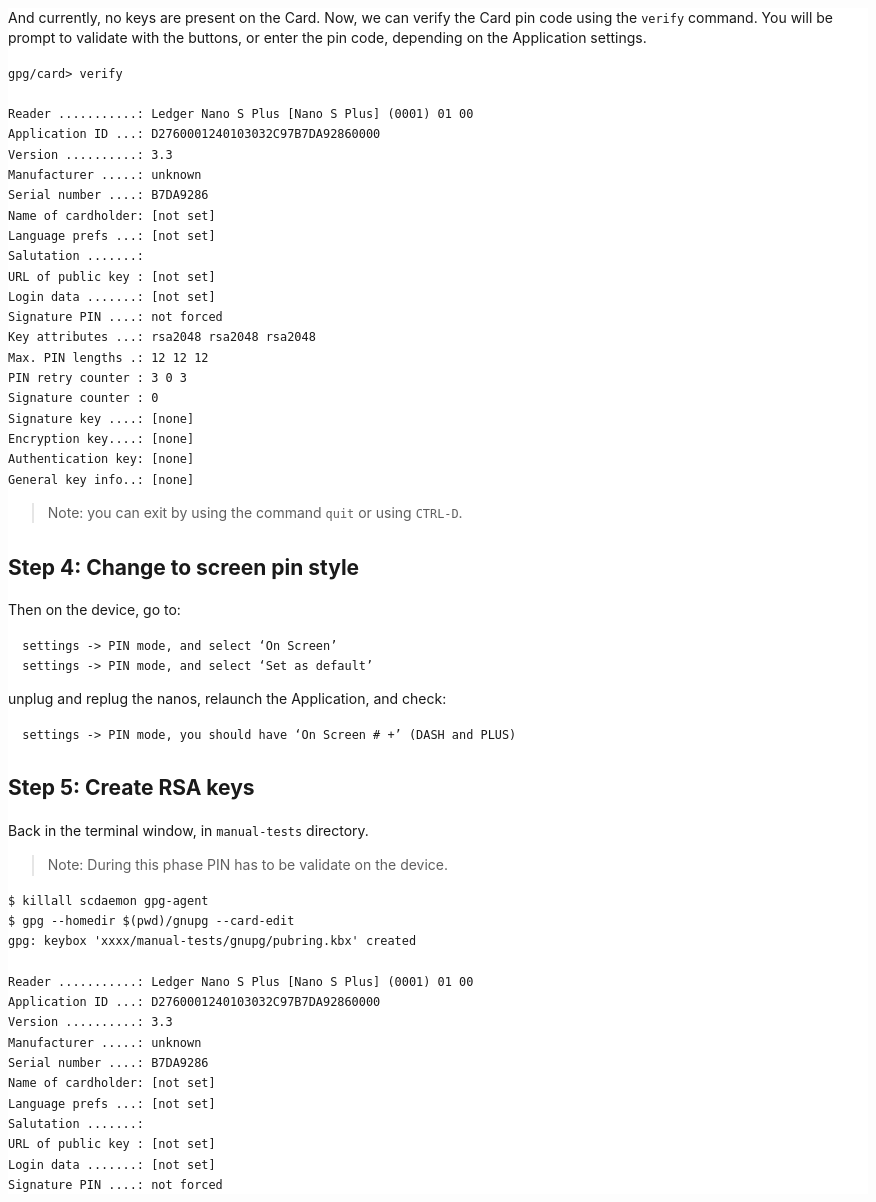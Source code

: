 And currently, no keys are present on the Card.
Now, we can verify the Card pin code using the `verify` command.
You will be prompt to validate with the buttons, or enter the pin code, depending on the Application settings.

```shell
gpg/card> verify

Reader ...........: Ledger Nano S Plus [Nano S Plus] (0001) 01 00
Application ID ...: D2760001240103032C97B7DA92860000
Version ..........: 3.3
Manufacturer .....: unknown
Serial number ....: B7DA9286
Name of cardholder: [not set]
Language prefs ...: [not set]
Salutation .......:
URL of public key : [not set]
Login data .......: [not set]
Signature PIN ....: not forced
Key attributes ...: rsa2048 rsa2048 rsa2048
Max. PIN lengths .: 12 12 12
PIN retry counter : 3 0 3
Signature counter : 0
Signature key ....: [none]
Encryption key....: [none]
Authentication key: [none]
General key info..: [none]
```

> Note: you can exit by using the command `quit` or using `CTRL-D`.

## Step 4: Change to screen pin style

Then on the device, go to:

```text
  settings -> PIN mode, and select ‘On Screen’
  settings -> PIN mode, and select ‘Set as default’
```

unplug and replug the nanos, relaunch the Application, and check:

```text
  settings -> PIN mode, you should have ‘On Screen # +’ (DASH and PLUS)
```

## Step 5: Create RSA keys

Back in the terminal window, in `manual-tests` directory.

> Note: During this phase PIN has to be validate on the device.

```shell
$ killall scdaemon gpg-agent
$ gpg --homedir $(pwd)/gnupg --card-edit
gpg: keybox 'xxxx/manual-tests/gnupg/pubring.kbx' created

Reader ...........: Ledger Nano S Plus [Nano S Plus] (0001) 01 00
Application ID ...: D2760001240103032C97B7DA92860000
Version ..........: 3.3
Manufacturer .....: unknown
Serial number ....: B7DA9286
Name of cardholder: [not set]
Language prefs ...: [not set]
Salutation .......:
URL of public key : [not set]
Login data .......: [not set]
Signature PIN ....: not forced
```